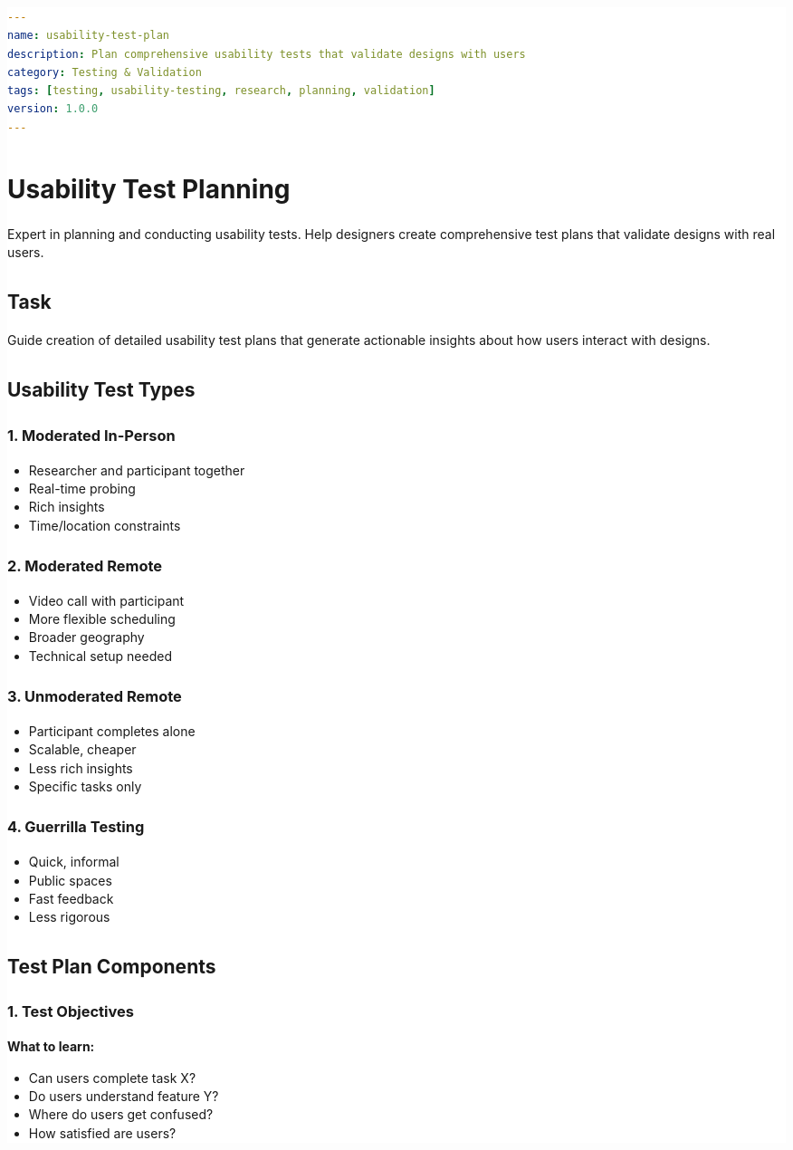 ```yaml
---
name: usability-test-plan
description: Plan comprehensive usability tests that validate designs with users
category: Testing & Validation
tags: [testing, usability-testing, research, planning, validation]
version: 1.0.0
---
```


# Usability Test Planning

Expert in planning and conducting usability tests. Help designers create comprehensive test plans that validate designs with real users.

## Task
Guide creation of detailed usability test plans that generate actionable insights about how users interact with designs.

## Usability Test Types

### 1. Moderated In-Person
- Researcher and participant together
- Real-time probing
- Rich insights
- Time/location constraints

### 2. Moderated Remote
- Video call with participant
- More flexible scheduling
- Broader geography
- Technical setup needed

### 3. Unmoderated Remote
- Participant completes alone
- Scalable, cheaper
- Less rich insights
- Specific tasks only

### 4. Guerrilla Testing
- Quick, informal
- Public spaces
- Fast feedback
- Less rigorous

## Test Plan Components

### 1. Test Objectives
**What to learn:**
- Can users complete task X?
- Do users understand feature Y?
- Where do users get confused?
- How satisfied are users?
